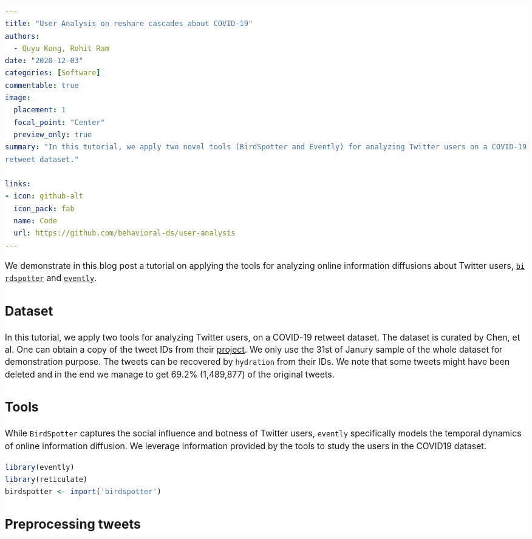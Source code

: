 ```yaml
---
title: "User Analysis on reshare cascades about COVID-19"
authors:
  - Quyu Kong, Rohit Ram
date: "2020-12-03"
categories: [Software]
commentable: true
image:
  placement: 1
  focal_point: "Center"
  preview_only: true
summary: "In this tutorial, we apply two novel tools (BirdSpotter and Evently) for analyzing Twitter users on a COVID-19 retweet dataset."

links:
- icon: github-alt
  icon_pack: fab
  name: Code
  url: https://github.com/behavioral-ds/user-analysis
---
```


We demonstrate in this blog post a tutorial on applying the tools for analyzing online information diffusions about Twitter users, [`birdspotter`](https://github.com/behavioral-ds/BirdSpotter) and [`evently`](https://github.com/behavioral-ds/evently).


## Dataset

In this tutorial, we apply two tools for analyzing Twitter users, on a COVID-19 retweet dataset. The dataset
is curated by Chen, et al. One can obtain a copy of the tweet IDs from
their [project](https://github.com/echen102/COVID-19-TweetIDs). We
only use the 31st of Janury sample of the whole dataset for
demonstration purpose. The tweets can be recovered by `hydration`
from their IDs. We note that some tweets might have been deleted and in
the end we manage to get 69.2% (1,489,877) of the original tweets.

## Tools

While `BirdSpotter` captures the social influence and botness of Twitter
users, `evently` specifically models the temporal dynamics of online
information diffusion. We leverage information provided by the tools to
study the users in the COVID19 dataset.

``` r
library(evently)
library(reticulate)
birdspotter <- import('birdspotter')
```

## Preprocessing tweets
